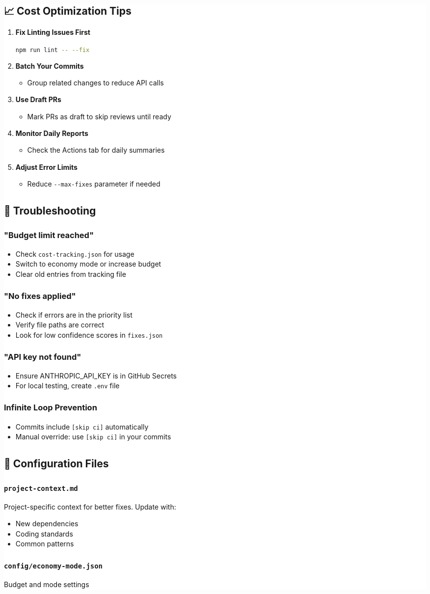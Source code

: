 ## 📈 Cost Optimization Tips

1. **Fix Linting Issues First**
   ```bash
   npm run lint -- --fix
   ```

2. **Batch Your Commits**
   - Group related changes to reduce API calls

3. **Use Draft PRs**
   - Mark PRs as draft to skip reviews until ready

4. **Monitor Daily Reports**
   - Check the Actions tab for daily summaries

5. **Adjust Error Limits**
   - Reduce `--max-fixes` parameter if needed

## 🚨 Troubleshooting

### "Budget limit reached"
- Check `cost-tracking.json` for usage
- Switch to economy mode or increase budget
- Clear old entries from tracking file

### "No fixes applied"
- Check if errors are in the priority list
- Verify file paths are correct
- Look for low confidence scores in `fixes.json`

### "API key not found"
- Ensure ANTHROPIC_API_KEY is in GitHub Secrets
- For local testing, create `.env` file

### Infinite Loop Prevention
- Commits include `[skip ci]` automatically
- Manual override: use `[skip ci]` in your commits

## 📝 Configuration Files

### `project-context.md`
Project-specific context for better fixes. Update with:
- New dependencies
- Coding standards
- Common patterns

### `config/economy-mode.json`
Budget and mode settings
